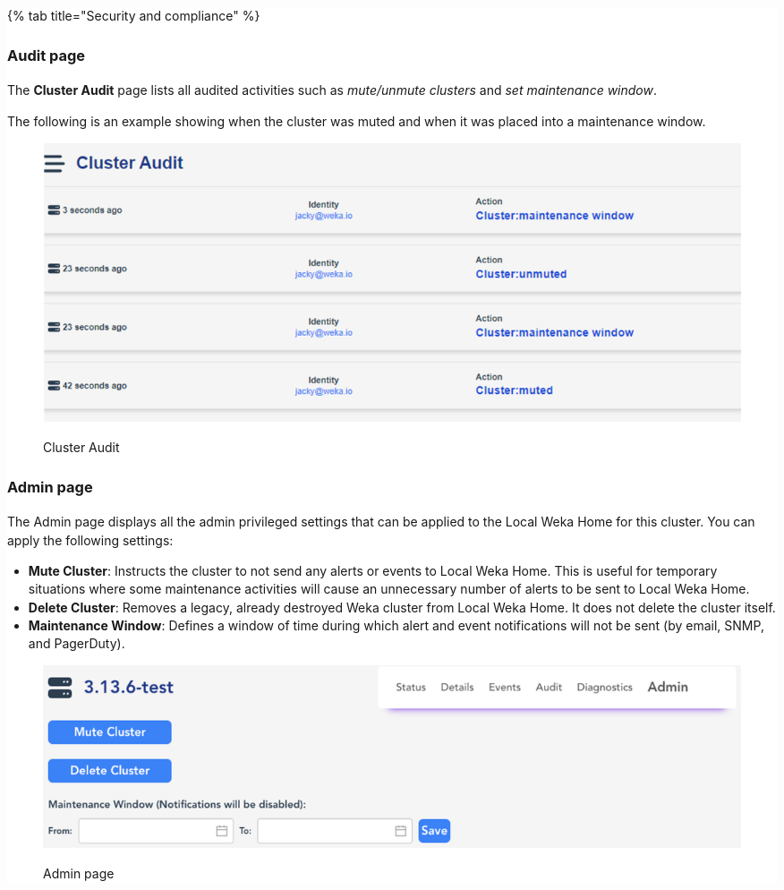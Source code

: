 {% tab title="Security and compliance" %}
### Audit page

The **Cluster Audit** page lists all audited activities such as _mute/unmute clusters_ and _set maintenance window_.

The following is an example showing when the cluster was muted and when it was placed into a maintenance window.

<figure><img src="../../.gitbook/assets/lwh_cluster_audit.png" alt=""><figcaption><p>Cluster Audit</p></figcaption></figure>

### Admin page

The Admin page displays all the admin privileged settings that can be applied to the Local Weka Home for this cluster. You can apply the following settings:

* **Mute Cluster**: Instructs the cluster to not send any alerts or events to Local Weka Home. This is useful for temporary situations where some maintenance activities will cause an unnecessary number of alerts to be sent to Local Weka Home.
* **Delete Cluster**: Removes a legacy, already destroyed Weka cluster from Local Weka Home. It does not delete the cluster itself.
* **Maintenance Window**: Defines a window of time during which alert and event notifications will not be sent (by email, SNMP, and PagerDuty).

<figure><img src="../../.gitbook/assets/lwh_cluster_admin.png" alt=""><figcaption><p>Admin page</p></figcaption></figure>
